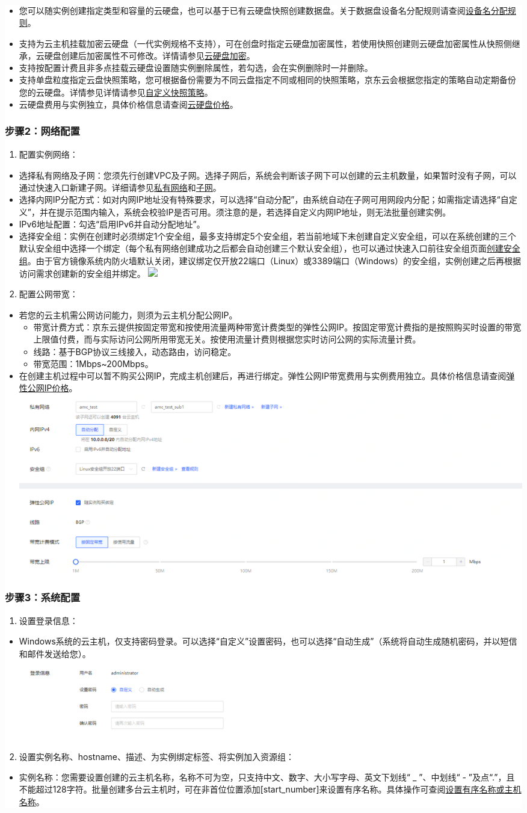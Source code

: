   - 您可以随实例创建指定类型和容量的云硬盘，也可以基于已有云硬盘快照创建数据盘。关于数据盘设备名分配规则请查阅[设备名分配规则](../Operation-Guide/Storage/Assign-Device-Name.md)。
  * 支持为云主机挂载加密云硬盘（一代实例规格不支持），可在创盘时指定云硬盘加密属性，若使用快照创建则云硬盘加密属性从快照侧继承，云硬盘创建后加密属性不可修改。详情请参见[云硬盘加密](../Operation-Guide/Storage/Encryption-of-Cloud-Disk.md)。 
  * 支持按配置计费且非多点挂载云硬盘设置随实例删除属性，若勾选，会在实例删除时一并删除。
  * 支持单盘粒度指定云盘快照策略，您可根据备份需要为不同云盘指定不同或相同的快照策略，京东云会根据您指定的策略自动定期备份您的云硬盘。详情参见详情请参见[自定义快照策略](https://docs.jdcloud.com/cn/cloud-disk-service/snapshotpolicy)。 
  * 云硬盘费用与实例独立，具体价格信息请查阅[云硬盘价格](http://docs.jdcloud.com/cn/cloud-disk-service/billing-rules)。
### 步骤2：网络配置
1. 配置实例网络：  
  * 选择私有网络及子网：您须先行创建VPC及子网。选择子网后，系统会判断该子网下可以创建的云主机数量，如果暂时没有子网，可以通过快速入口新建子网。详细请参见[私有网络](http://docs.jdcloud.com/cn/virtual-private-cloud/product-overview)和[子网](http://docs.jdcloud.com/cn/virtual-private-cloud/subnet-features)。
  * 选择内网IP分配方式：如对内网IP地址没有特殊要求，可以选择“自动分配”，由系统自动在子网可用网段内分配；如需指定请选择“自定义”，并在提示范围内输入，系统会校验IP是否可用。须注意的是，若选择自定义内网IP地址，则无法批量创建实例。
  * IPv6地址配置：勾选“启用IPv6并自动分配地址”。
  * 选择安全组：实例在创建时必须绑定1个安全组，最多支持绑定5个安全组，若当前地域下未创建自定义安全组，可以在系统创建的三个默认安全组中选择一个绑定（每个私有网络创建成功之后都会自动创建三个默认安全组），也可以通过快速入口前往安全组页面[创建安全组](http://docs.jdcloud.com/cn/virtual-private-cloud/security-group-configuration)。由于官方镜像系统内防火墙默认关闭，建议绑定仅开放22端口（Linux）或3389端口（Windows）的安全组，实例创建之后再根据访问需求创建新的安全组并绑定。
![](https://github.com/nick889547/cn/blob/branch-01/image/Elastic-Compute/Virtual-Machine/%E5%A4%9A%E5%AE%89%E5%85%A8%E7%BB%84.png?raw=true)    
2. 配置公网带宽：
- 若您的云主机需公网访问能力，则须为云主机分配公网IP。
  * 带宽计费方式：京东云提供按固定带宽和按使用流量两种带宽计费类型的弹性公网IP。按固定带宽计费指的是按照购买时设置的带宽上限值付费，而与实际访问公网所用带宽无关。按使用流量计费则根据您实时访问公网的实际流量计费。
  * 线路：基于BGP协议三线接入，动态路由，访问稳定。               
  * 带宽范围：1Mbps~200Mbps。
- 在创建主机过程中可以暂不购买公网IP，完成主机创建后，再进行绑定。弹性公网IP带宽费用与实例费用独立。具体价格信息请查阅[弹性公网IP价格](../../../Networking/Elastic-IP/Pricing/Price-Overview.md)。      
![sdsd](../../../../image/Elastic-Compute/Virtual-Machine/0824.png)
### 步骤3：系统配置
1. 设置登录信息：
 - Windows系统的云主机，仅支持密码登录。可以选择“自定义”设置密码，也可以选择“自动生成”（系统将自动生成随机密码，并以短信和邮件发送给您）。
![sdsd](../../../../image/Elastic-Compute/Virtual-Machine/0910.png)
2. 设置实例名称、hostname、描述、为实例绑定标签、将实例加入资源组：
  * 实例名称：您需要设置创建的云主机名称，名称不可为空，只支持中文、数字、大小写字母、英文下划线“ _ ”、中划线“ - ”及点“.”，且不能超过128字符。批量创建多台云主机时，可在非首位位置添加[start_number]来设置有序名称。具体操作可查阅[设置有序名称或主机名称](https://docs.jdcloud.com/cn/virtual-machines/set-ordered-name)。
